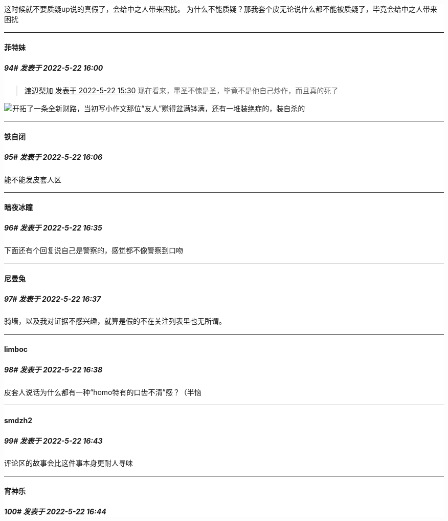 这时候就不要质疑up说的真假了，会给中之人带来困扰。</blockquote>
为什么不能质疑？那我套个皮无论说什么都不能被质疑了，毕竟会给中之人带来困扰

*****

####  菲特妹  
##### 94#       发表于 2022-5-22 16:00

<blockquote><a href="httphttps://bbs.saraba1st.com/2b/forum.php?mod=redirect&amp;goto=findpost&amp;pid=55943309&amp;ptid=2070795" target="_blank">渡辺梨加 发表于 2022-5-22 15:30</a>
现在看来，墨圣不愧是圣，毕竟不是他自己炒作，而且真的死了</blockquote>
<img src="https://static.saraba1st.com/image/smiley/face2017/048.png" referrerpolicy="no-referrer">开拓了一条全新财路，当初写小作文那位“友人”赚得盆满钵满，还有一堆装绝症的，装自杀的



*****

####  铁自闭  
##### 95#       发表于 2022-5-22 16:06

能不能发皮套人区



*****

####  暗夜冰瞳  
##### 96#       发表于 2022-5-22 16:35

下面还有个回复说自己是警察的，感觉都不像警察到口吻

*****

####  尼曼兔  
##### 97#       发表于 2022-5-22 16:37

骑墙，以及我对证据不感兴趣，就算是假的不在关注列表里也无所谓。

*****

####  limboc  
##### 98#       发表于 2022-5-22 16:38

皮套人说话为什么都有一种“homo特有的口齿不清”感？（半恼



*****

####  smdzh2  
##### 99#       发表于 2022-5-22 16:43

评论区的故事会比这件事本身更耐人寻味

*****

####  宵神乐  
##### 100#       发表于 2022-5-22 16:44
